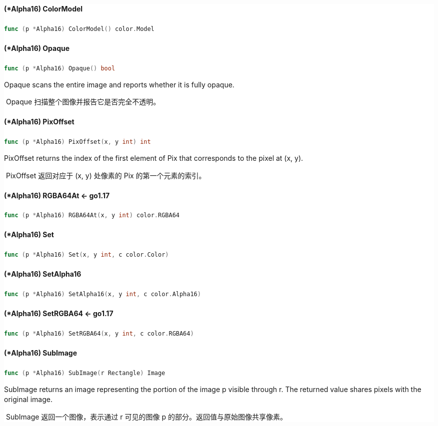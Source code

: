 #### (*Alpha16) ColorModel

```go
func (p *Alpha16) ColorModel() color.Model
```

#### (*Alpha16) Opaque

```go
func (p *Alpha16) Opaque() bool
```

Opaque scans the entire image and reports whether it is fully opaque.

​	Opaque 扫描整个图像并报告它是否完全不透明。

#### (*Alpha16) PixOffset

```go
func (p *Alpha16) PixOffset(x, y int) int
```

PixOffset returns the index of the first element of Pix that corresponds to the pixel at (x, y).

​	PixOffset 返回对应于 (x, y) 处像素的 Pix 的第一个元素的索引。

#### (*Alpha16) RGBA64At <- go1.17

```go
func (p *Alpha16) RGBA64At(x, y int) color.RGBA64
```

#### (*Alpha16) Set

```go
func (p *Alpha16) Set(x, y int, c color.Color)
```

#### (*Alpha16) SetAlpha16

```go
func (p *Alpha16) SetAlpha16(x, y int, c color.Alpha16)
```

#### (*Alpha16) SetRGBA64 <- go1.17

```go
func (p *Alpha16) SetRGBA64(x, y int, c color.RGBA64)
```

#### (*Alpha16) SubImage

```go
func (p *Alpha16) SubImage(r Rectangle) Image
```

SubImage returns an image representing the portion of the image p visible through r. The returned value shares pixels with the original image.

​	SubImage 返回一个图像，表示通过 r 可见的图像 p 的部分。返回值与原始图像共享像素。
